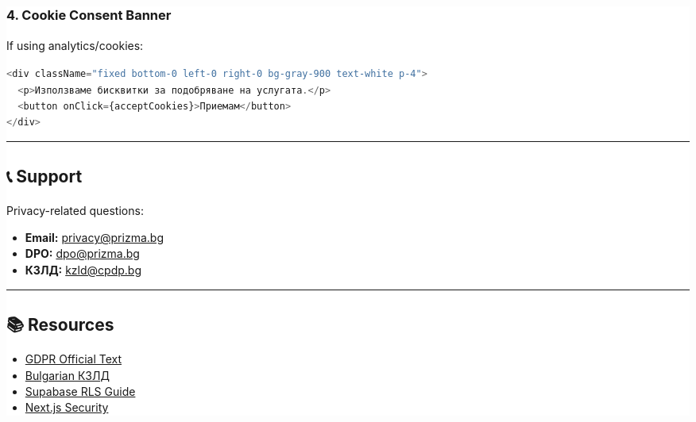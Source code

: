 ### 4. Cookie Consent Banner
If using analytics/cookies:
```typescript
<div className="fixed bottom-0 left-0 right-0 bg-gray-900 text-white p-4">
  <p>Използваме бисквитки за подобряване на услугата.</p>
  <button onClick={acceptCookies}>Приемам</button>
</div>
```

---

## 📞 Support

Privacy-related questions:
- **Email:** privacy@prizma.bg
- **DPO:** dpo@prizma.bg
- **КЗЛД:** kzld@cpdp.bg

---

## 📚 Resources

- [GDPR Official Text](https://gdpr.eu/)
- [Bulgarian КЗЛД](https://www.cpdp.bg/)
- [Supabase RLS Guide](https://supabase.com/docs/guides/auth/row-level-security)
- [Next.js Security](https://nextjs.org/docs/app/building-your-application/security)
